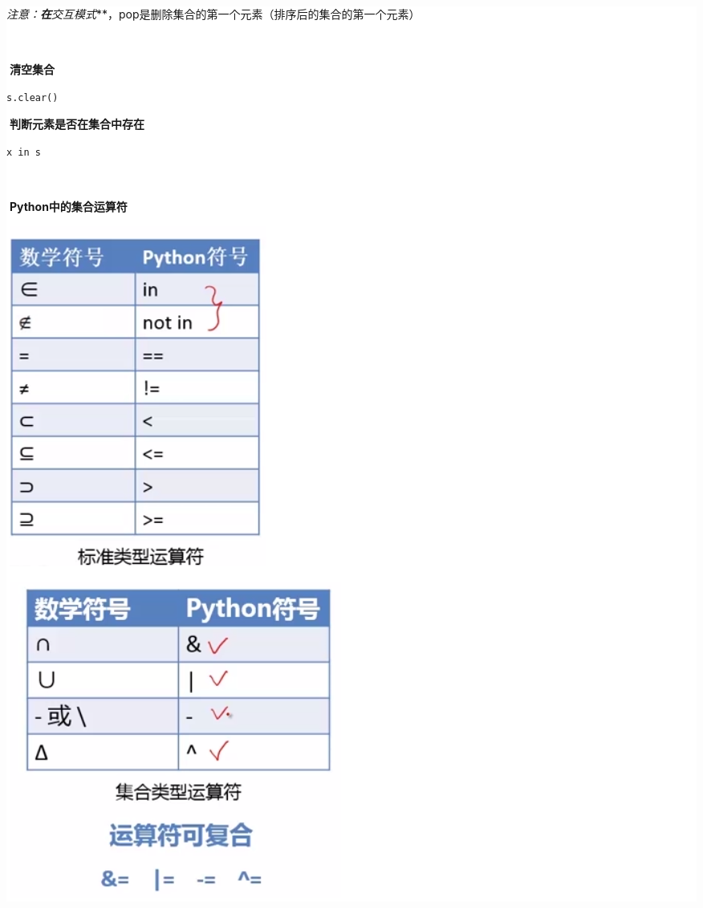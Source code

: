​		**注意：**在***交互模式***，pop是删除集合的第一个元素（排序后的集合的第一个元素）

​		

​		**清空集合**

```
s.clear()
```



​		**判断元素是否在集合中存在**

```
x in s
```

​		

​		**Python中的集合运算符**

​		![1558593550826](assets/1558593550826.png)

​		![1558593602892](assets/1558593602892.png)
